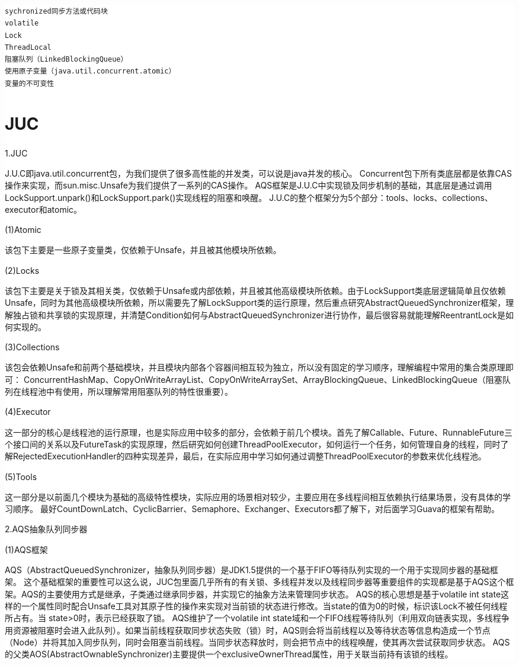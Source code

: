     sychronized同步方法或代码块
    volatile
    Lock
    ThreadLocal
    阻塞队列（LinkedBlockingQueue）
    使用原子变量（java.util.concurrent.atomic）
    变量的不可变性

# JUC

1.JUC

J.U.C即java.util.concurrent包，为我们提供了很多高性能的并发类，可以说是java并发的核心。
Concurrent包下所有类底层都是依靠CAS操作来实现，而sun.misc.Unsafe为我们提供了一系列的CAS操作。
AQS框架是J.U.C中实现锁及同步机制的基础，其底层是通过调用LockSupport.unpark()和LockSupport.park()实现线程的阻塞和唤醒。
J.U.C的整个框架分为5个部分：tools、locks、collections、executor和atomic。

(1)Atomic

该包下主要是一些原子变量类，仅依赖于Unsafe，并且被其他模块所依赖。

(2)Locks

该包下主要是关于锁及其相关类，仅依赖于Unsafe或内部依赖，并且被其他高级模块所依赖。由于LockSupport类底层逻辑简单且仅依赖Unsafe，同时为其他高级模块所依赖，所以需要先了解LockSupport类的运行原理，然后重点研究AbstractQueuedSynchronizer框架，理解独占锁和共享锁的实现原理，并清楚Condition如何与AbstractQueuedSynchronizer进行协作，最后很容易就能理解ReentrantLock是如何实现的。

(3)Collections

该包会依赖Unsafe和前两个基础模块，并且模块内部各个容器间相互较为独立，所以没有固定的学习顺序，理解编程中常用的集合类原理即可：
ConcurrentHashMap、CopyOnWriteArrayList、CopyOnWriteArraySet、ArrayBlockingQueue、LinkedBlockingQueue（阻塞队列在线程池中有使用，所以理解常用阻塞队列的特性很重要）。

(4)Executor

这一部分的核心是线程池的运行原理，也是实际应用中较多的部分，会依赖于前几个模块。首先了解Callable、Future、RunnableFuture三个接口间的关系以及FutureTask的实现原理，然后研究如何创建ThreadPoolExecutor，如何运行一个任务，如何管理自身的线程，同时了解RejectedExecutionHandler的四种实现差异，最后，在实际应用中学习如何通过调整ThreadPoolExecutor的参数来优化线程池。

(5)Tools

这一部分是以前面几个模块为基础的高级特性模块，实际应用的场景相对较少，主要应用在多线程间相互依赖执行结果场景，没有具体的学习顺序。
最好CountDownLatch、CyclicBarrier、Semaphore、Exchanger、Executors都了解下，对后面学习Guava的框架有帮助。

2.AQS抽象队列同步器

(1)AQS框架

AQS（AbstractQueuedSynchronizer，抽象队列同步器）是JDK1.5提供的一个基于FIFO等待队列实现的一个用于实现同步器的基础框架。
这个基础框架的重要性可以这么说，JUC包里面几乎所有的有关锁、多线程并发以及线程同步器等重要组件的实现都是基于AQS这个框架。AQS的主要使用方式是继承，子类通过继承同步器，并实现它的抽象方法来管理同步状态。
AQS的核心思想是基于volatile int state这样的一个属性同时配合Unsafe工具对其原子性的操作来实现对当前锁的状态进行修改。当state的值为0的时候，标识该Lock不被任何线程所占有。当 state>0时，表示已经获取了锁。
AQS维护了一个volatile int state域和一个FIFO线程等待队列（利用双向链表实现，多线程争用资源被阻塞时会进入此队列）。如果当前线程获取同步状态失败（锁）时，AQS则会将当前线程以及等待状态等信息构造成一个节点（Node）并将其加入同步队列，同时会阻塞当前线程。当同步状态释放时，则会把节点中的线程唤醒，使其再次尝试获取同步状态。
AQS的父类AOS(AbstractOwnableSynchronizer)主要提供一个exclusiveOwnerThread属性，用于关联当前持有该锁的线程。
